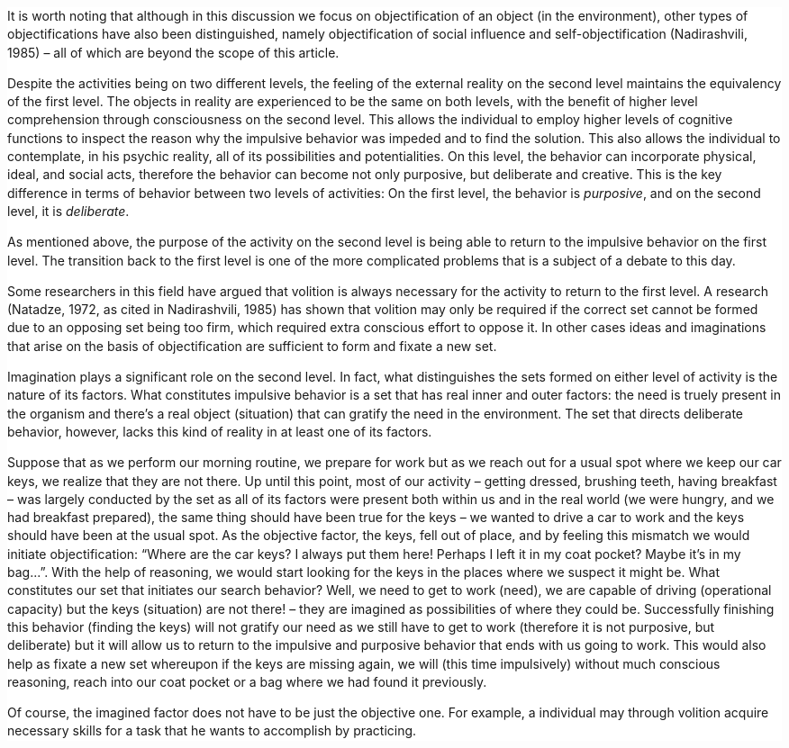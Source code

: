It is worth noting that although in this discussion we focus on objectification of an object (in the environment), other types of objectifications have also been distinguished, namely objectification of social influence and self-objectification (Nadirashvili, 1985) – all of which are beyond the scope of this article.

Despite the activities being on two different levels, the feeling of the external reality on the second level maintains the equivalency of the first level. The objects in reality are experienced to be the same on both levels, with the benefit of higher level comprehension through consciousness on the second level. This allows the individual to employ higher levels of cognitive functions to inspect the reason why the impulsive behavior was impeded and to find the solution. This also allows the individual to contemplate, in his psychic reality, all of its possibilities and potentialities. On this level, the behavior can incorporate physical, ideal, and social acts, therefore the behavior can become not only purposive, but deliberate and creative. This is the key difference in terms of behavior between two levels of activities: On the first level, the behavior is _purposive_, and on the second level, it is _deliberate_.

As mentioned above, the purpose of the activity on the second level is being able to return to the impulsive behavior on the first level. The transition back to the first level is one of the more complicated problems that is a subject of a debate to this day.

Some researchers in this field have argued that volition is always necessary for the activity to return to the first level. A research (Natadze, 1972, as cited in Nadirashvili, 1985) has shown that volition may only be required if the correct set cannot be formed due to an opposing set being too firm, which required extra conscious effort to oppose it. In other cases ideas and imaginations that arise on the basis of objectification are sufficient to form and fixate a new set.

Imagination plays a significant role on the second level. In fact, what distinguishes the sets formed on either level of activity is the nature of its factors. What constitutes impulsive behavior is a set that has real inner and outer factors: the need is truely present in the organism and there’s a real object (situation) that can gratify the need in the environment. The set that directs deliberate behavior, however, lacks this kind of reality in at least one of its factors.

Suppose that as we perform our morning routine, we prepare for work but as we reach out for a usual spot where we keep our car keys, we realize that they are not there. Up until this point, most of our activity – getting dressed, brushing teeth, having breakfast – was largely conducted by the set as all of its factors were present both within us and in the real world
(we were hungry, and we had breakfast prepared), the same thing should have been true for the keys – we wanted to drive a car to work and the keys should have been at the usual spot. As the objective factor, the keys, fell out of place, and by feeling this mismatch we would initiate objectification: “Where are the car keys? I always put them here! Perhaps I left it in my coat pocket? Maybe it’s in my bag...”. With the help of reasoning, we would start looking for the keys in the places where we suspect it might be. What constitutes our set that initiates our search behavior? Well, we need to get to work (need), we are capable of driving (operational capacity) but the keys (situation) are not there! – they are imagined as possibilities of where they could be. Successfully finishing this behavior (finding the keys) will not gratify our need as we still have to get to work (therefore it is not purposive, but deliberate) but it will allow us to return to the impulsive and purposive behavior that ends with us going to work. This would also help as fixate a new set whereupon if the keys are missing again, we will (this time impulsively) without much conscious reasoning, reach into our coat pocket or a bag where we had found it previously.

Of course, the imagined factor does not have to be just the objective one. For example, a individual may through volition acquire necessary skills for a task that he wants to accomplish by practicing.
